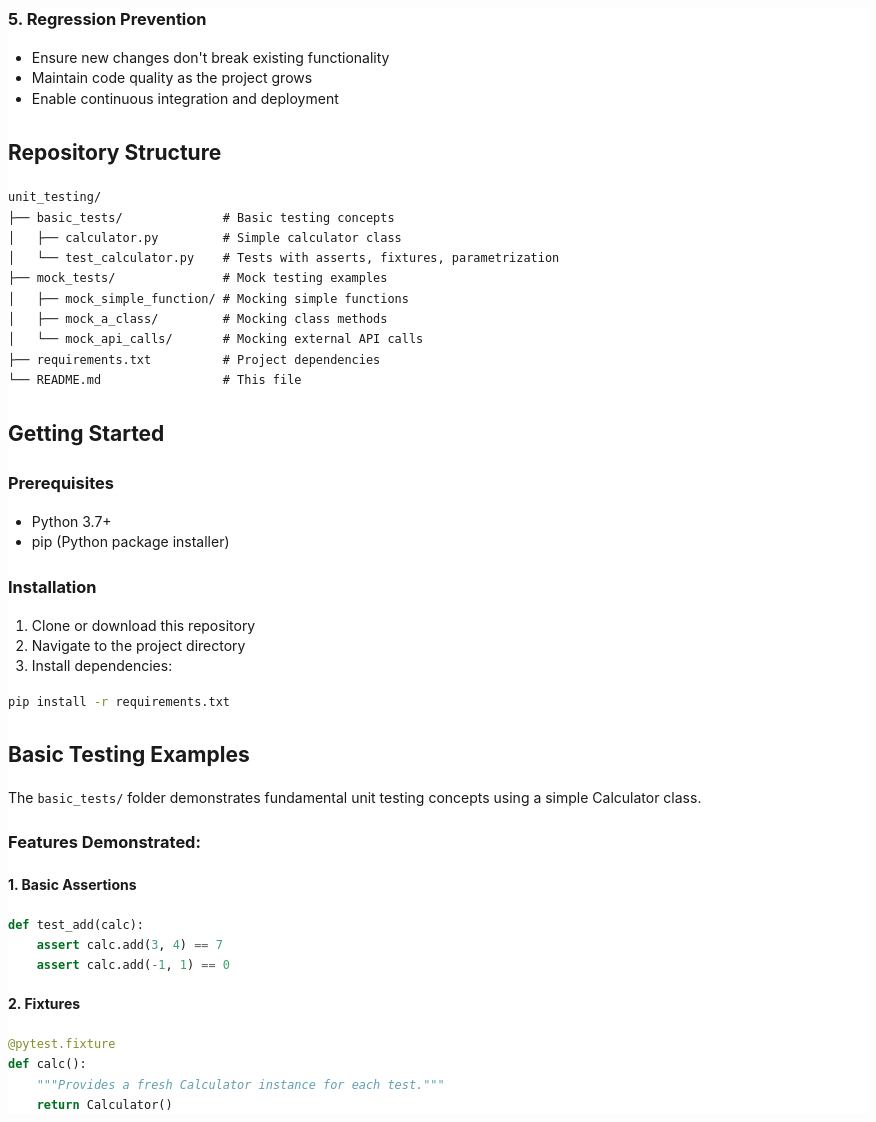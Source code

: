 ### 5. **Regression Prevention**
- Ensure new changes don't break existing functionality
- Maintain code quality as the project grows
- Enable continuous integration and deployment

## Repository Structure

```
unit_testing/
├── basic_tests/              # Basic testing concepts
│   ├── calculator.py         # Simple calculator class
│   └── test_calculator.py    # Tests with asserts, fixtures, parametrization
├── mock_tests/               # Mock testing examples
│   ├── mock_simple_function/ # Mocking simple functions
│   ├── mock_a_class/         # Mocking class methods
│   └── mock_api_calls/       # Mocking external API calls
├── requirements.txt          # Project dependencies
└── README.md                 # This file
```

## Getting Started

### Prerequisites
- Python 3.7+
- pip (Python package installer)

### Installation

1. Clone or download this repository
2. Navigate to the project directory
3. Install dependencies:

```bash
pip install -r requirements.txt
```

## Basic Testing Examples

The `basic_tests/` folder demonstrates fundamental unit testing concepts using a simple Calculator class.

### Features Demonstrated:

#### 1. **Basic Assertions**
```python
def test_add(calc):
    assert calc.add(3, 4) == 7
    assert calc.add(-1, 1) == 0
```

#### 2. **Fixtures**
```python
@pytest.fixture
def calc():
    """Provides a fresh Calculator instance for each test."""
    return Calculator()
```
